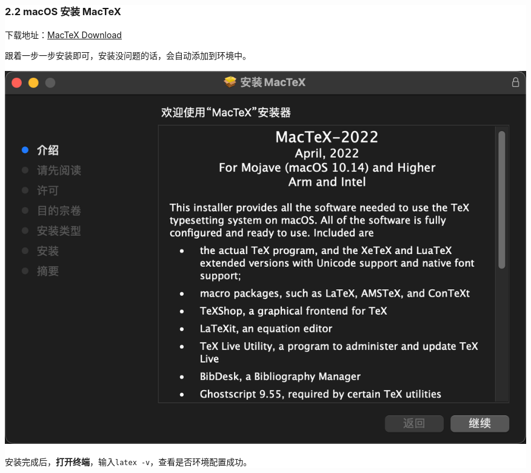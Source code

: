 ### 2.2 macOS 安装 MacTeX

下载地址：[MacTeX Download](https://www.tug.org/mactex/mactex-download.html)

跟着一步一步安装即可，安装没问题的话，会自动添加到环境中。

![](../attachment/Pasted%20image%2020230304205610.png)

安装完成后，**打开终端**，输入```latex -v```，查看是否环境配置成功。

